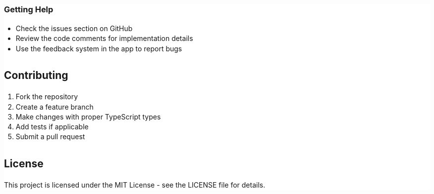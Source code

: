 ### Getting Help

- Check the issues section on GitHub
- Review the code comments for implementation details
- Use the feedback system in the app to report bugs

## Contributing

1. Fork the repository
2. Create a feature branch
3. Make changes with proper TypeScript types
4. Add tests if applicable
5. Submit a pull request

## License

This project is licensed under the MIT License - see the LICENSE file for details.